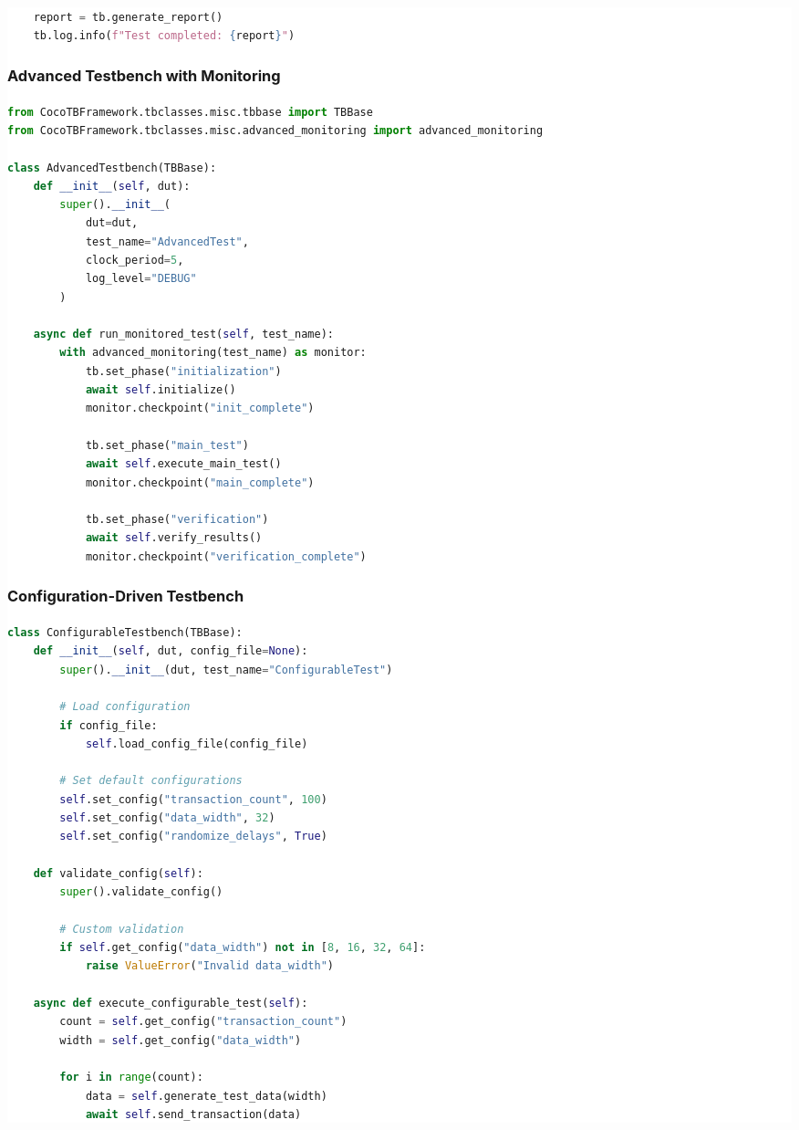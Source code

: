 ```python
    report = tb.generate_report()
    tb.log.info(f"Test completed: {report}")
```

### Advanced Testbench with Monitoring

```python
from CocoTBFramework.tbclasses.misc.tbbase import TBBase
from CocoTBFramework.tbclasses.misc.advanced_monitoring import advanced_monitoring

class AdvancedTestbench(TBBase):
    def __init__(self, dut):
        super().__init__(
            dut=dut,
            test_name="AdvancedTest",
            clock_period=5,
            log_level="DEBUG"
        )
    
    async def run_monitored_test(self, test_name):
        with advanced_monitoring(test_name) as monitor:
            tb.set_phase("initialization")
            await self.initialize()
            monitor.checkpoint("init_complete")
            
            tb.set_phase("main_test")
            await self.execute_main_test()
            monitor.checkpoint("main_complete")
            
            tb.set_phase("verification")
            await self.verify_results()
            monitor.checkpoint("verification_complete")
```

### Configuration-Driven Testbench

```python
class ConfigurableTestbench(TBBase):
    def __init__(self, dut, config_file=None):
        super().__init__(dut, test_name="ConfigurableTest")
        
        # Load configuration
        if config_file:
            self.load_config_file(config_file)
        
        # Set default configurations
        self.set_config("transaction_count", 100)
        self.set_config("data_width", 32)
        self.set_config("randomize_delays", True)
    
    def validate_config(self):
        super().validate_config()
        
        # Custom validation
        if self.get_config("data_width") not in [8, 16, 32, 64]:
            raise ValueError("Invalid data_width")
    
    async def execute_configurable_test(self):
        count = self.get_config("transaction_count")
        width = self.get_config("data_width")
        
        for i in range(count):
            data = self.generate_test_data(width)
            await self.send_transaction(data)
```